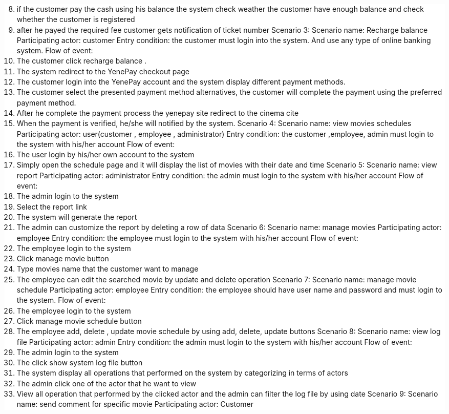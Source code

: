 8.	if the customer pay the cash using his balance the system check weather the customer have enough balance and check whether the customer is registered
9.	after he payed the required fee customer gets notification of ticket number
Scenario 3:
Scenario name: Recharge balance
Participating actor: customer
Entry condition: the customer must login into the system. And use any type of online banking system.
Flow of event: 
1.	The customer click recharge balance .
2.	The system redirect to the YenePay checkout page
3.	The customer login into the YenePay account and the system display different payment methods.
4.	The customer select the presented payment method alternatives, the customer will complete the payment using the preferred payment method.
5.	After he complete the payment process the yenepay site redirect to the cinema cite
6.	When the payment is verified, he/she will notified by the system.
Scenario 4:
Scenario name: view movies schedules
Participating actor: user(customer , employee , administrator)
Entry condition: the customer ,employee, admin must login to the system with his/her account
Flow of event: 
1.	The user login by his/her own account to the system
2.	Simply open the schedule page and it will display the list of movies with their date and time
Scenario 5:
Scenario name: view report
Participating actor: administrator
Entry condition: the admin must login to the system with his/her account
Flow of event: 
1.	The admin login to the system
2.	Select the report link
3.	The system will generate the report 
4.	The admin can customize the report by deleting a row of data
Scenario 6:
Scenario name: manage movies
Participating actor: employee
Entry condition: the employee must login to the system with his/her account
Flow of event: 
1.	The employee login to the system
2.	Click manage movie button
3.	Type movies name that the customer want to manage
4.	The employee can edit the searched movie by update and delete operation
Scenario 7:
Scenario name: manage movie schedule
Participating actor: employee
Entry condition: the employee should have user name and password and must login to the system.
Flow of event: 
1.	The employee login to the system
2.	Click manage movie schedule button
3.	The employee add, delete , update movie schedule by using add, delete, update buttons
Scenario 8:
Scenario name: view log file
Participating actor: admin
Entry condition: the admin must login to the system with his/her account
Flow of event: 
1.	The admin login to the system
2.	The click show system log file button 
3.	The system display all operations that performed on the system by categorizing in terms of actors
4.	The admin click one of the actor that he want to view
5.	View all operation that performed by the clicked actor and the admin can filter the log file by using date
Scenario 9:
Scenario name: send comment for specific movie
Participating actor: Customer